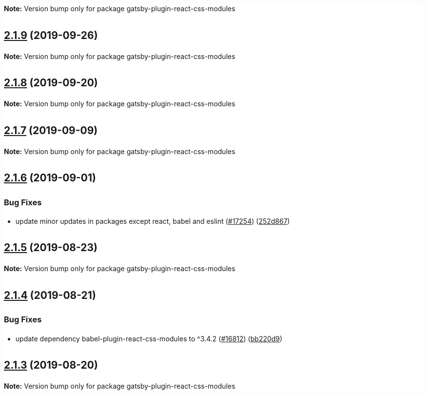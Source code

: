 **Note:** Version bump only for package gatsby-plugin-react-css-modules

## [2.1.9](https://github.com/gatsbyjs/gatsby/compare/gatsby-plugin-react-css-modules@2.1.8...gatsby-plugin-react-css-modules@2.1.9) (2019-09-26)

**Note:** Version bump only for package gatsby-plugin-react-css-modules

## [2.1.8](https://github.com/gatsbyjs/gatsby/compare/gatsby-plugin-react-css-modules@2.1.7...gatsby-plugin-react-css-modules@2.1.8) (2019-09-20)

**Note:** Version bump only for package gatsby-plugin-react-css-modules

## [2.1.7](https://github.com/gatsbyjs/gatsby/compare/gatsby-plugin-react-css-modules@2.1.6...gatsby-plugin-react-css-modules@2.1.7) (2019-09-09)

**Note:** Version bump only for package gatsby-plugin-react-css-modules

## [2.1.6](https://github.com/gatsbyjs/gatsby/compare/gatsby-plugin-react-css-modules@2.1.5...gatsby-plugin-react-css-modules@2.1.6) (2019-09-01)

### Bug Fixes

- update minor updates in packages except react, babel and eslint ([#17254](https://github.com/gatsbyjs/gatsby/issues/17254)) ([252d867](https://github.com/gatsbyjs/gatsby/commit/252d867))

## [2.1.5](https://github.com/gatsbyjs/gatsby/compare/gatsby-plugin-react-css-modules@2.1.4...gatsby-plugin-react-css-modules@2.1.5) (2019-08-23)

**Note:** Version bump only for package gatsby-plugin-react-css-modules

## [2.1.4](https://github.com/gatsbyjs/gatsby/compare/gatsby-plugin-react-css-modules@2.1.3...gatsby-plugin-react-css-modules@2.1.4) (2019-08-21)

### Bug Fixes

- update dependency babel-plugin-react-css-modules to ^3.4.2 ([#16812](https://github.com/gatsbyjs/gatsby/issues/16812)) ([bb220d9](https://github.com/gatsbyjs/gatsby/commit/bb220d9))

## [2.1.3](https://github.com/gatsbyjs/gatsby/compare/gatsby-plugin-react-css-modules@2.1.2...gatsby-plugin-react-css-modules@2.1.3) (2019-08-20)

**Note:** Version bump only for package gatsby-plugin-react-css-modules
